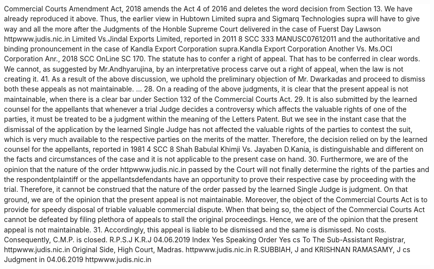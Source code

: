 Commercial Courts Amendment Act, 2018 amends the Act 4 of 2016 and deletes the word decision from Section 13. We have already reproduced it above. Thus, the earlier view in Hubtown Limited supra and Sigmarq Technologies supra will have to give way and all the more after the Judgments of the Honble Supreme Court delivered in the case of Fuerst Day Lawson httpwww.judis.nic.in Limited Vs.Jindal Exports Limited, reported in 2011 8 SCC 333  MANUSC07612011 and the authoritative and binding pronouncement in the case of Kandla Export Corporation supra.Kandla Export Corporation  Another Vs. Ms.OCI Corporation  Anr., 2018 SCC OnLine SC 170. The statute has to confer a right of appeal. That has to be conferred in clear words. We cannot, as suggested by Mr.Andhyarujina, by an interpretative process carve out a right of appeal, when the law is not creating it. 41. As a result of the above discussion, we uphold the preliminary objection of Mr. Dwarkadas and proceed to dismiss both these appeals as not maintainable. ... 28. On a reading of the above judgments, it is clear that the present appeal is not maintainable, when there is a clear bar under Section 132 of the Commercial Courts Act. 29. It is also submitted by the learned counsel for the appellants that whenever a trial Judge decides a controversy which affects the valuable rights of one of the parties, it must be treated to be a judgment within the meaning of the Letters Patent. But we see in the instant case that the dismissal of the application by the learned Single Judge has not affected the valuable rights of the parties to contest the suit, which is very much available to the respective parties on the merits of the matter. Therefore, the decision relied on by the learned counsel for the appellants, reported in 1981 4 SCC 8 Shah Babulal Khimji Vs. Jayaben D.Kania, is distinguishable and different on the facts and circumstances of the case and it is not applicable to the present case on hand. 30. Furthermore, we are of the opinion that the nature of the order httpwww.judis.nic.in passed by the Court will not finally determine the rights of the parties and the respondentplaintiff or the appellantsdefendants have an opportunity to prove their respective case by proceeding with the trial. Therefore, it cannot be construed that the nature of the order passed by the learned Single Judge is judgment. On that ground, we are of the opinion that the present appeal is not maintainable. Moreover, the object of the Commercial Courts Act is to provide for speedy disposal of triable valuable commercial dispute. When that being so, the object of the Commercial Courts Act cannot be defeated by filing plethora of appeals to stall the original proceedings. Hence, we are of the opinion that the present appeal is not maintainable. 31. Accordingly, this appeal is liable to be dismissed and the same is dismissed. No costs. Consequently, C.M.P. is closed. R.P.S.J K.R.J 04.06.2019 Index Yes Speaking Order  Yes cs To The Sub-Assistant Registrar, httpwww.judis.nic.in Original Side, High Court, Madras. httpwww.judis.nic.in R.SUBBIAH, J and KRISHNAN RAMASAMY, J cs Judgment in 04.06.2019 httpwww.judis.nic.in
